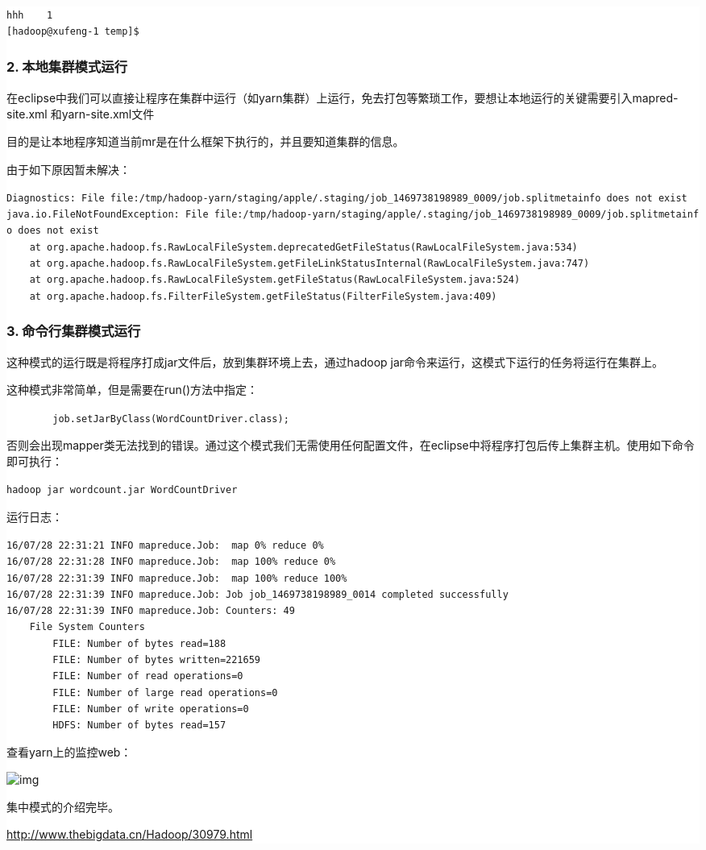 ```
hhh    1
[hadoop@xufeng-1 temp]$

```

### 2. 本地集群模式运行    

在eclipse中我们可以直接让程序在集群中运行（如yarn集群）上运行，免去打包等繁琐工作，要想让本地运行的关键需要引入mapred-site.xml 和yarn-site.xml文件 

目的是让本地程序知道当前mr是在什么框架下执行的，并且要知道集群的信息。

由于如下原因暂未解决：

```
Diagnostics: File file:/tmp/hadoop-yarn/staging/apple/.staging/job_1469738198989_0009/job.splitmetainfo does not exist
java.io.FileNotFoundException: File file:/tmp/hadoop-yarn/staging/apple/.staging/job_1469738198989_0009/job.splitmetainfo does not exist
    at org.apache.hadoop.fs.RawLocalFileSystem.deprecatedGetFileStatus(RawLocalFileSystem.java:534)
    at org.apache.hadoop.fs.RawLocalFileSystem.getFileLinkStatusInternal(RawLocalFileSystem.java:747)
    at org.apache.hadoop.fs.RawLocalFileSystem.getFileStatus(RawLocalFileSystem.java:524)
    at org.apache.hadoop.fs.FilterFileSystem.getFileStatus(FilterFileSystem.java:409)

```

### 3. 命令行集群模式运行  

这种模式的运行既是将程序打成jar文件后，放到集群环境上去，通过hadoop jar命令来运行，这模式下运行的任务将运行在集群上。

这种模式非常简单，但是需要在run()方法中指定：

```
        job.setJarByClass(WordCountDriver.class);

```

否则会出现mapper类无法找到的错误。通过这个模式我们无需使用任何配置文件，在eclipse中将程序打包后传上集群主机。使用如下命令即可执行：

```
hadoop jar wordcount.jar WordCountDriver

```

运行日志：

```
16/07/28 22:31:21 INFO mapreduce.Job:  map 0% reduce 0%
16/07/28 22:31:28 INFO mapreduce.Job:  map 100% reduce 0%
16/07/28 22:31:39 INFO mapreduce.Job:  map 100% reduce 100%
16/07/28 22:31:39 INFO mapreduce.Job: Job job_1469738198989_0014 completed successfully
16/07/28 22:31:39 INFO mapreduce.Job: Counters: 49
    File System Counters
        FILE: Number of bytes read=188
        FILE: Number of bytes written=221659
        FILE: Number of read operations=0
        FILE: Number of large read operations=0
        FILE: Number of write operations=0
        HDFS: Number of bytes read=157

```

查看yarn上的监控web：

![img](http://www.thebigdata.cn/upload/2016-08/160819095425821.png)

集中模式的介绍完毕。





http://www.thebigdata.cn/Hadoop/30979.html